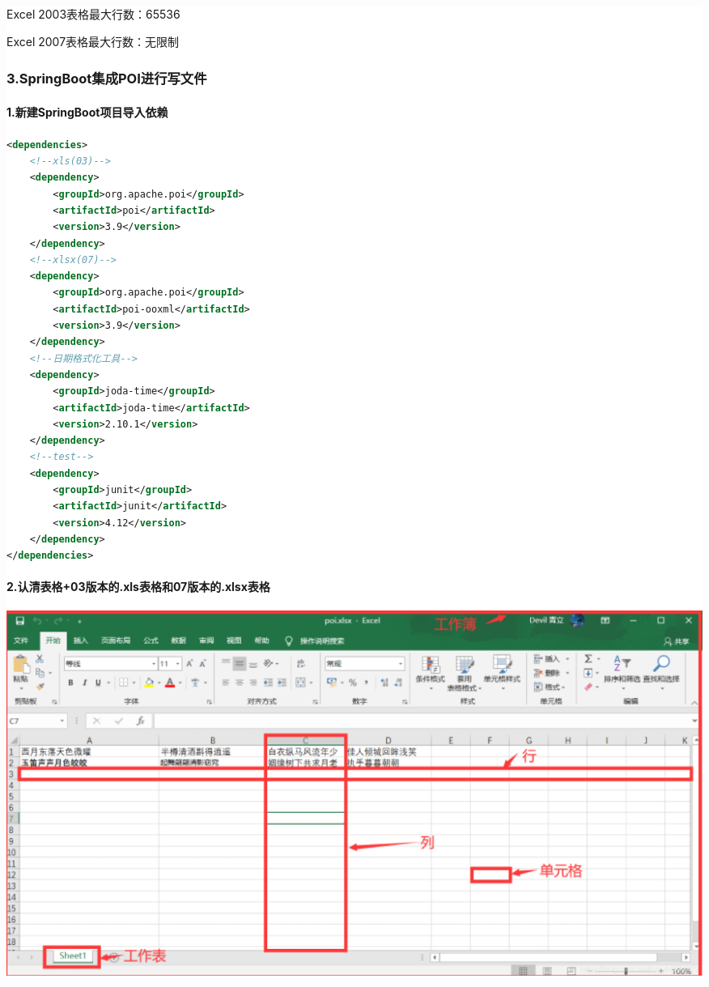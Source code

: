 Excel 2003表格最大行数：65536

Excel 2007表格最大行数：无限制

### 3.SpringBoot集成POI进行写文件

#### 1.新建SpringBoot项目导入依赖

```xml
<dependencies>
    <!--xls(03)-->
    <dependency>
        <groupId>org.apache.poi</groupId>
        <artifactId>poi</artifactId>
        <version>3.9</version>
    </dependency>
    <!--xlsx(07)-->
    <dependency>
        <groupId>org.apache.poi</groupId>
        <artifactId>poi-ooxml</artifactId>
        <version>3.9</version>
    </dependency>
    <!--日期格式化工具-->
    <dependency>
        <groupId>joda-time</groupId>
        <artifactId>joda-time</artifactId>
        <version>2.10.1</version>
    </dependency>
    <!--test-->
    <dependency>
        <groupId>junit</groupId>
        <artifactId>junit</artifactId>
        <version>4.12</version>
    </dependency>
</dependencies>

```

#### 2.认清表格+03版本的.xls表格和07版本的.xlsx表格

![image-20210125225520375](../../../imgs/image-20210125225520375.png)
